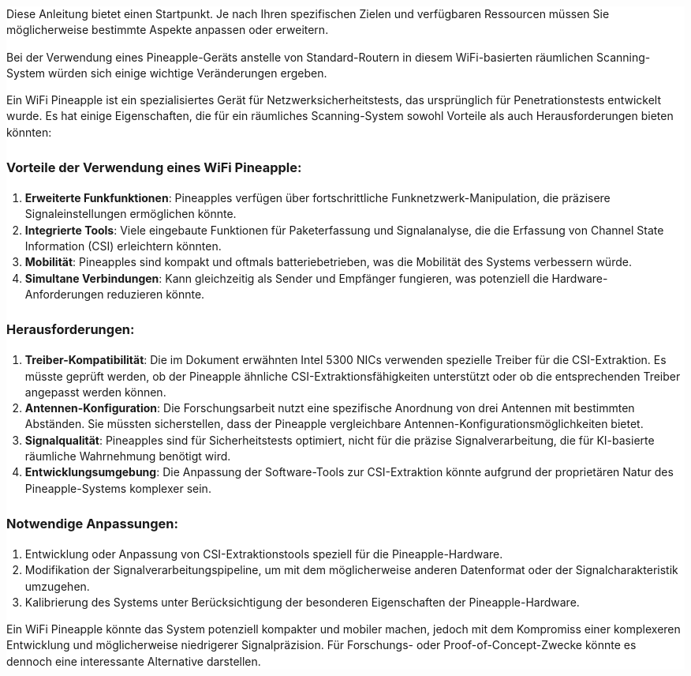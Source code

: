 Diese Anleitung bietet einen Startpunkt. Je nach Ihren spezifischen Zielen und verfügbaren Ressourcen müssen Sie möglicherweise bestimmte Aspekte anpassen oder erweitern.


Bei der Verwendung eines Pineapple-Geräts anstelle von Standard-Routern in diesem WiFi-basierten räumlichen Scanning-System würden sich einige wichtige Veränderungen ergeben.

Ein WiFi Pineapple ist ein spezialisiertes Gerät für Netzwerksicherheitstests, das ursprünglich für Penetrationstests entwickelt wurde. Es hat einige Eigenschaften, die für ein räumliches Scanning-System sowohl Vorteile als auch Herausforderungen bieten könnten:

### Vorteile der Verwendung eines WiFi Pineapple:

1. **Erweiterte Funkfunktionen**: Pineapples verfügen über fortschrittliche Funknetzwerk-Manipulation, die präzisere Signaleinstellungen ermöglichen könnte.
2. **Integrierte Tools**: Viele eingebaute Funktionen für Paketerfassung und Signalanalyse, die die Erfassung von Channel State Information (CSI) erleichtern könnten.
3. **Mobilität**: Pineapples sind kompakt und oftmals batteriebetrieben, was die Mobilität des Systems verbessern würde.
4. **Simultane Verbindungen**: Kann gleichzeitig als Sender und Empfänger fungieren, was potenziell die Hardware-Anforderungen reduzieren könnte.

### Herausforderungen:

1. **Treiber-Kompatibilität**: Die im Dokument erwähnten Intel 5300 NICs verwenden spezielle Treiber für die CSI-Extraktion. Es müsste geprüft werden, ob der Pineapple ähnliche CSI-Extraktionsfähigkeiten unterstützt oder ob die entsprechenden Treiber angepasst werden können.
2. **Antennen-Konfiguration**: Die Forschungsarbeit nutzt eine spezifische Anordnung von drei Antennen mit bestimmten Abständen. Sie müssten sicherstellen, dass der Pineapple vergleichbare Antennen-Konfigurationsmöglichkeiten bietet.
3. **Signalqualität**: Pineapples sind für Sicherheitstests optimiert, nicht für die präzise Signalverarbeitung, die für KI-basierte räumliche Wahrnehmung benötigt wird.
4. **Entwicklungsumgebung**: Die Anpassung der Software-Tools zur CSI-Extraktion könnte aufgrund der proprietären Natur des Pineapple-Systems komplexer sein.

### Notwendige Anpassungen:

1. Entwicklung oder Anpassung von CSI-Extraktionstools speziell für die Pineapple-Hardware.
2. Modifikation der Signalverarbeitungspipeline, um mit dem möglicherweise anderen Datenformat oder der Signalcharakteristik umzugehen.
3. Kalibrierung des Systems unter Berücksichtigung der besonderen Eigenschaften der Pineapple-Hardware.

Ein WiFi Pineapple könnte das System potenziell kompakter und mobiler machen, jedoch mit dem Kompromiss einer komplexeren Entwicklung und möglicherweise niedrigerer Signalpräzision. Für Forschungs- oder Proof-of-Concept-Zwecke könnte es dennoch eine interessante Alternative darstellen.